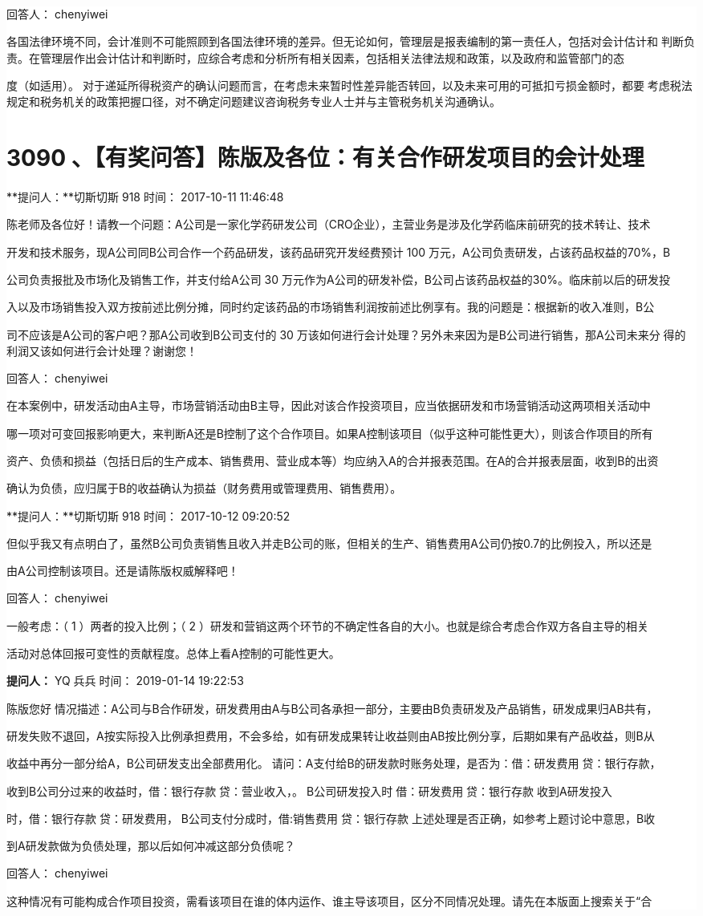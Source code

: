 回答人： chenyiwei

各国法律环境不同，会计准则不可能照顾到各国法律环境的差异。但无论如何，管理层是报表编制的第一责任人，包括对会计估计和
判断负责。在管理层作出会计估计和判断时，应综合考虑和分析所有相关因素，包括相关法律法规和政策，以及政府和监管部门的态

度（如适用）。 对于递延所得税资产的确认问题而言，在考虑未来暂时性差异能否转回，以及未来可用的可抵扣亏损金额时，都要
考虑税法规定和税务机关的政策把握口径，对不确定问题建议咨询税务专业人士并与主管税务机关沟通确认。

# 3090 、【有奖问答】陈版及各位：有关合作研发项目的会计处理

**提问人：**切斯切斯 918 时间： 2017-10-11 11:46:48

陈老师及各位好！请教一个问题：A公司是一家化学药研发公司（CRO企业），主营业务是涉及化学药临床前研究的技术转让、技术

开发和技术服务，现A公司同B公司合作一个药品研发，该药品研究开发经费预计 100 万元，A公司负责研发，占该药品权益的70%，B

公司负责报批及市场化及销售工作，并支付给A公司 30 万元作为A公司的研发补偿，B公司占该药品权益的30%。临床前以后的研发投

入以及市场销售投入双方按前述比例分摊，同时约定该药品的市场销售利润按前述比例享有。我的问题是：根据新的收入准则，B公

司不应该是A公司的客户吧？那A公司收到B公司支付的 30 万该如何进行会计处理？另外未来因为是B公司进行销售，那A公司未来分
得的利润又该如何进行会计处理？谢谢您！

回答人： chenyiwei

在本案例中，研发活动由A主导，市场营销活动由B主导，因此对该合作投资项目，应当依据研发和市场营销活动这两项相关活动中

哪一项对可变回报影响更大，来判断A还是B控制了这个合作项目。如果A控制该项目（似乎这种可能性更大），则该合作项目的所有

资产、负债和损益（包括日后的生产成本、销售费用、营业成本等）均应纳入A的合并报表范围。在A的合并报表层面，收到B的出资

确认为负债，应归属于B的收益确认为损益（财务费用或管理费用、销售费用）。

**提问人：**切斯切斯 918 时间： 2017-10-12 09:20:52

但似乎我又有点明白了，虽然B公司负责销售且收入并走B公司的账，但相关的生产、销售费用A公司仍按0.7的比例投入，所以还是

由A公司控制该项目。还是请陈版权威解释吧！

回答人： chenyiwei

一般考虑：（ 1 ）两者的投入比例；（ 2 ）研发和营销这两个环节的不确定性各自的大小。也就是综合考虑合作双方各自主导的相关

活动对总体回报可变性的贡献程度。总体上看A控制的可能性更大。

**提问人：** YQ 兵兵 时间： 2019-01-14 19:22:53

陈版您好 情况描述：A公司与B合作研发，研发费用由A与B公司各承担一部分，主要由B负责研发及产品销售，研发成果归AB共有，

研发失败不退回，A按实际投入比例承担费用，不会多给，如有研发成果转让收益则由AB按比例分享，后期如果有产品收益，则B从

收益中再分一部分给A，B公司研发支出全部费用化。 请问：A支付给B的研发款时账务处理，是否为：借：研发费用 贷：银行存款，

收到B公司分过来的收益时，借：银行存款 贷：营业收入，。 B公司研发投入时 借：研发费用 贷：银行存款 收到A研发投入

时，借：银行存款 贷：研发费用， B公司支付分成时，借:销售费用 贷：银行存款 上述处理是否正确，如参考上题讨论中意思，B收

到A研发款做为负债处理，那以后如何冲减这部分负债呢？

回答人： chenyiwei

这种情况有可能构成合作项目投资，需看该项目在谁的体内运作、谁主导该项目，区分不同情况处理。请先在本版面上搜索关于“合
